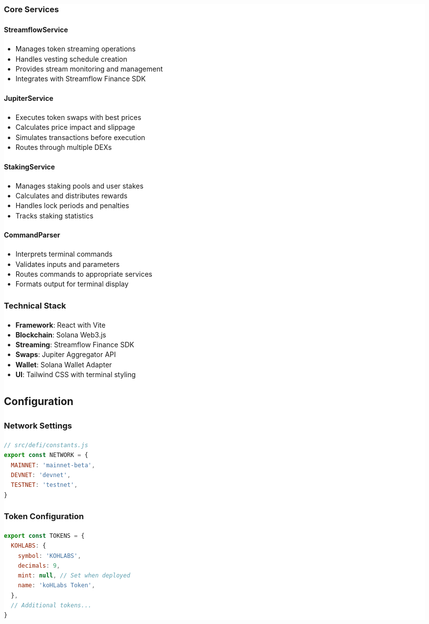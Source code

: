 ### Core Services

#### StreamflowService
- Manages token streaming operations
- Handles vesting schedule creation
- Provides stream monitoring and management
- Integrates with Streamflow Finance SDK

#### JupiterService
- Executes token swaps with best prices
- Calculates price impact and slippage
- Simulates transactions before execution
- Routes through multiple DEXs

#### StakingService
- Manages staking pools and user stakes
- Calculates and distributes rewards
- Handles lock periods and penalties
- Tracks staking statistics

#### CommandParser
- Interprets terminal commands
- Validates inputs and parameters
- Routes commands to appropriate services
- Formats output for terminal display

### Technical Stack
- **Framework**: React with Vite
- **Blockchain**: Solana Web3.js
- **Streaming**: Streamflow Finance SDK
- **Swaps**: Jupiter Aggregator API
- **Wallet**: Solana Wallet Adapter
- **UI**: Tailwind CSS with terminal styling

## Configuration

### Network Settings
```javascript
// src/defi/constants.js
export const NETWORK = {
  MAINNET: 'mainnet-beta',
  DEVNET: 'devnet',
  TESTNET: 'testnet',
}
```

### Token Configuration
```javascript
export const TOKENS = {
  KOHLABS: {
    symbol: 'KOHLABS',
    decimals: 9,
    mint: null, // Set when deployed
    name: 'koHLabs Token',
  },
  // Additional tokens...
}
```
